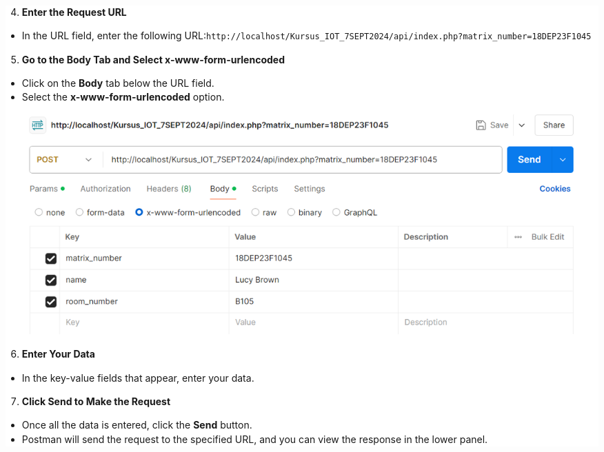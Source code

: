 4. **Enter the Request URL**
- In the URL field, enter the following URL:`http://localhost/Kursus_IOT_7SEPT2024/api/index.php?matrix_number=18DEP23F1045`

5. **Go to the Body Tab and Select x-www-form-urlencoded**
- Click on the **Body** tab below the URL field.
- Select the **x-www-form-urlencoded** option.
<p align="center">
  <img src="./images/postman_1.png" alt="Postman" width="800"/>
</p>

6. **Enter Your Data**
- In the key-value fields that appear, enter your data.

7. **Click Send to Make the Request**
- Once all the data is entered, click the **Send** button.
- Postman will send the request to the specified URL, and you can view the response in the lower panel.
